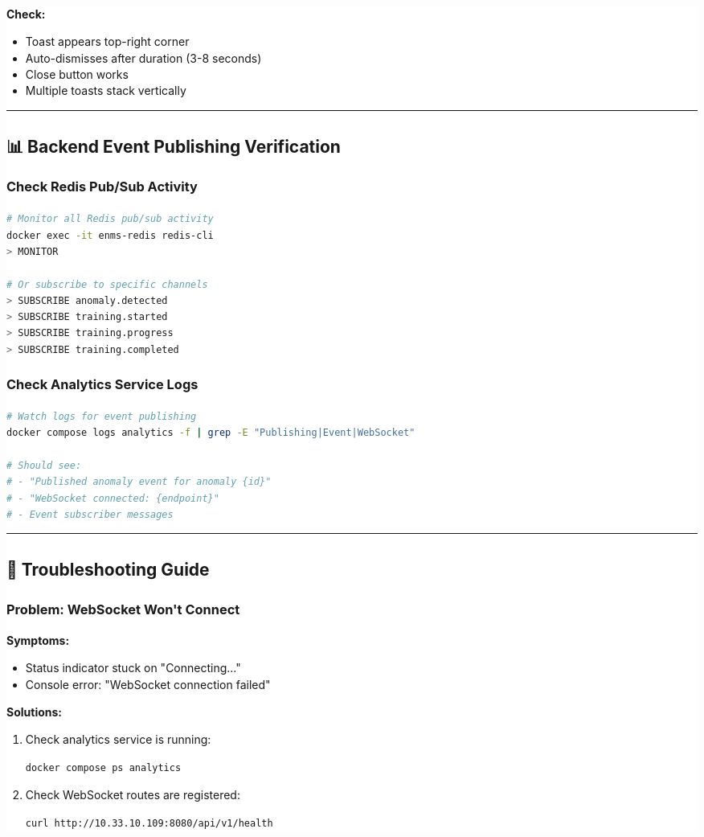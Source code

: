 **Check:**
- Toast appears top-right corner
- Auto-dismisses after duration (3-8 seconds)
- Close button works
- Multiple toasts stack vertically

---

## 📊 Backend Event Publishing Verification

### Check Redis Pub/Sub Activity

```bash
# Monitor all Redis pub/sub activity
docker exec -it enms-redis redis-cli
> MONITOR

# Or subscribe to specific channels
> SUBSCRIBE anomaly.detected
> SUBSCRIBE training.started
> SUBSCRIBE training.progress
> SUBSCRIBE training.completed
```

### Check Analytics Service Logs

```bash
# Watch logs for event publishing
docker compose logs analytics -f | grep -E "Publishing|Event|WebSocket"

# Should see:
# - "Published anomaly event for anomaly {id}"
# - "WebSocket connected: {endpoint}"
# - Event subscriber messages
```

---

## 🐛 Troubleshooting Guide

### Problem: WebSocket Won't Connect

**Symptoms:**
- Status indicator stuck on "Connecting..."
- Console error: "WebSocket connection failed"

**Solutions:**
1. Check analytics service is running:
   ```bash
   docker compose ps analytics
   ```

2. Check WebSocket routes are registered:
   ```bash
   curl http://10.33.10.109:8080/api/v1/health
   ```
